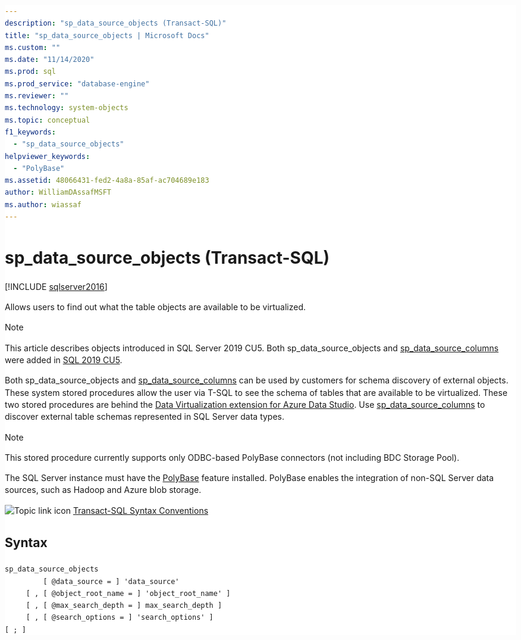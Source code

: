 ```yaml
---
description: "sp_data_source_objects (Transact-SQL)"
title: "sp_data_source_objects | Microsoft Docs"
ms.custom: ""
ms.date: "11/14/2020"
ms.prod: sql
ms.prod_service: "database-engine"
ms.reviewer: ""
ms.technology: system-objects
ms.topic: conceptual
f1_keywords: 
  - "sp_data_source_objects"
helpviewer_keywords: 
  - "PolyBase"
ms.assetid: 48066431-fed2-4a8a-85af-ac704689e183
author: WilliamDAssafMSFT
ms.author: wiassaf
---
```

# sp_data_source_objects (Transact-SQL)
[!INCLUDE [sqlserver2016](../../includes/applies-to-version/sqlserver2016.md)]

  Allows users to find out what the table objects are available to be virtualized.

> [!NOTE]
> This article describes objects introduced in SQL Server 2019 CU5. Both sp_data_source_objects and [sp_data_source_columns](/polybase-stored-procedures-sp-data_source_columns.md) were added in [SQL 2019 CU5](../../big-data-cluster/release-notes-big-data-cluster?view=sql-server-ver15#cu5).
  
  Both sp_data_source_objects and [sp_data_source_columns](/polybase-stored-procedures-sp-data_source_columns.md) can be used by customers for schema discovery of external objects. These system stored procedures allow the user via T-SQL to see the schema of tables that are available to be virtualized. These two stored procedures are behind the [Data Virtualization extension for Azure Data Studio](https://docs.microsoft.com/en-us/sql/azure-data-studio/extensions/data-virtualization-extension?view=sql-server-ver15). Use [sp_data_source_columns](/polybase-stored-procedures-sp-data_source_columns.md) to discover external table schemas represented in SQL Server data types.

> [!NOTE]
> This stored procedure currently supports only ODBC-based PolyBase connectors (not including BDC Storage Pool). 

 The SQL Server instance must have the [PolyBase](../../relational-databases/polybase/polybase-guide.md) feature installed. PolyBase enables the integration of non-SQL Server data sources, such as Hadoop and Azure blob storage.

 ![Topic link icon](../../database-engine/configure-windows/media/topic-link.gif "Topic link icon") [Transact-SQL Syntax Conventions](../../t-sql/language-elements/transact-sql-syntax-conventions-transact-sql.md)  

## Syntax  
  
```
sp_data_source_objects  
         [ @data_source = ] 'data_source'
     [ , [ @object_root_name = ] 'object_root_name' ]
     [ , [ @max_search_depth = ] max_search_depth ]
     [ , [ @search_options = ] 'search_options' ]
[ ; ]
```  
  